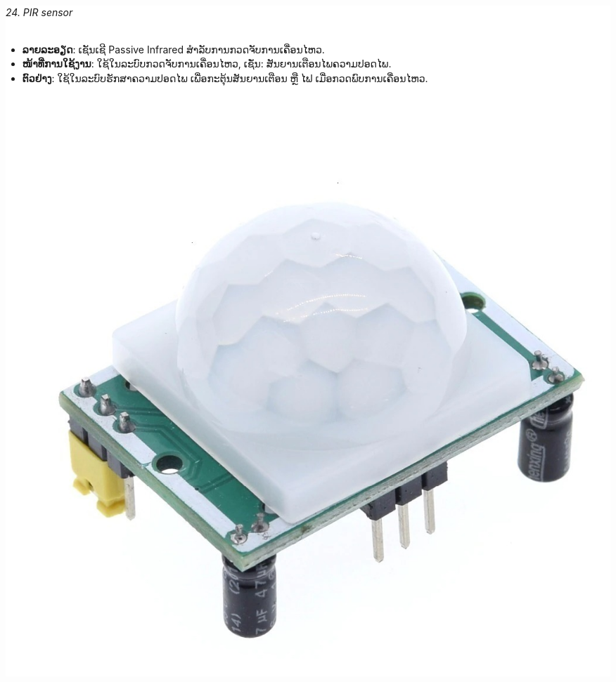 ###### 24. PIR sensor
- **ລາຍລະອຽດ**: ເຊັນເຊີ Passive Infrared ສໍາລັບການກວດຈັບການເຄື່ອນໄຫວ.
- **ໜ້າທີ່ການໃຊ້ງານ**: ໃຊ້ໃນລະບົບກວດຈັບການເຄື່ອນໄຫວ, ເຊັ່ນ: ສັນຍານເຕືອນໄພຄວາມປອດໄພ.
- **ຕົວຢ່າງ**: ໃຊ້ໃນລະບົບຮັກສາຄວາມປອດໄພ ເພື່ອກະຕຸ້ນສັນຍານເຕືອນ ຫຼື ໄຟ ເມື່ອກວດພົບການເຄື່ອນໄຫວ.
![[24-1.png]](./homework_221025_picture/24-1.png)